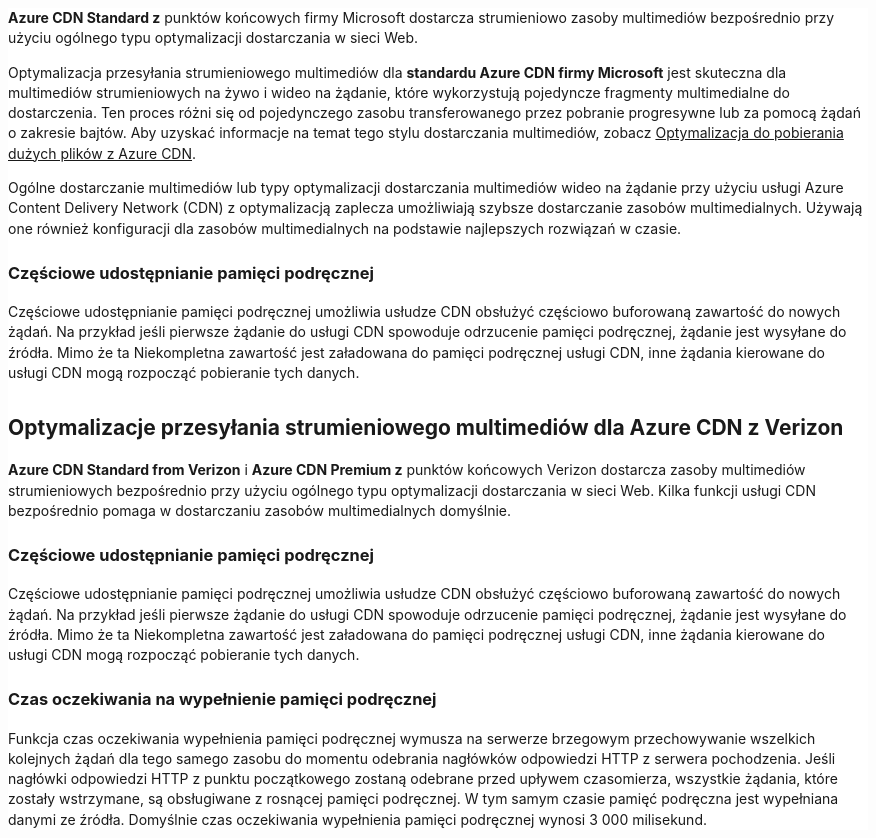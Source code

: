 **Azure CDN Standard z** punktów końcowych firmy Microsoft dostarcza strumieniowo zasoby multimediów bezpośrednio przy użyciu ogólnego typu optymalizacji dostarczania w sieci Web. 

Optymalizacja przesyłania strumieniowego multimediów dla **standardu Azure CDN firmy Microsoft** jest skuteczna dla multimediów strumieniowych na żywo i wideo na żądanie, które wykorzystują pojedyncze fragmenty multimedialne do dostarczenia. Ten proces różni się od pojedynczego zasobu transferowanego przez pobranie progresywne lub za pomocą żądań o zakresie bajtów. Aby uzyskać informacje na temat tego stylu dostarczania multimediów, zobacz [Optymalizacja do pobierania dużych plików z Azure CDN](cdn-large-file-optimization.md).

Ogólne dostarczanie multimediów lub typy optymalizacji dostarczania multimediów wideo na żądanie przy użyciu usługi Azure Content Delivery Network (CDN) z optymalizacją zaplecza umożliwiają szybsze dostarczanie zasobów multimedialnych. Używają one również konfiguracji dla zasobów multimedialnych na podstawie najlepszych rozwiązań w czasie.

### <a name="partial-cache-sharing"></a>Częściowe udostępnianie pamięci podręcznej
Częściowe udostępnianie pamięci podręcznej umożliwia usłudze CDN obsłużyć częściowo buforowaną zawartość do nowych żądań. Na przykład jeśli pierwsze żądanie do usługi CDN spowoduje odrzucenie pamięci podręcznej, żądanie jest wysyłane do źródła. Mimo że ta Niekompletna zawartość jest załadowana do pamięci podręcznej usługi CDN, inne żądania kierowane do usługi CDN mogą rozpocząć pobieranie tych danych. 


## <a name="media-streaming-optimizations-for-azure-cdn-from-verizon"></a>Optymalizacje przesyłania strumieniowego multimediów dla Azure CDN z Verizon

**Azure CDN Standard from Verizon** i **Azure CDN Premium z** punktów końcowych Verizon dostarcza zasoby multimediów strumieniowych bezpośrednio przy użyciu ogólnego typu optymalizacji dostarczania w sieci Web. Kilka funkcji usługi CDN bezpośrednio pomaga w dostarczaniu zasobów multimedialnych domyślnie.

### <a name="partial-cache-sharing"></a>Częściowe udostępnianie pamięci podręcznej

Częściowe udostępnianie pamięci podręcznej umożliwia usłudze CDN obsłużyć częściowo buforowaną zawartość do nowych żądań. Na przykład jeśli pierwsze żądanie do usługi CDN spowoduje odrzucenie pamięci podręcznej, żądanie jest wysyłane do źródła. Mimo że ta Niekompletna zawartość jest załadowana do pamięci podręcznej usługi CDN, inne żądania kierowane do usługi CDN mogą rozpocząć pobieranie tych danych. 

### <a name="cache-fill-wait-time"></a>Czas oczekiwania na wypełnienie pamięci podręcznej

 Funkcja czas oczekiwania wypełnienia pamięci podręcznej wymusza na serwerze brzegowym przechowywanie wszelkich kolejnych żądań dla tego samego zasobu do momentu odebrania nagłówków odpowiedzi HTTP z serwera pochodzenia. Jeśli nagłówki odpowiedzi HTTP z punktu początkowego zostaną odebrane przed upływem czasomierza, wszystkie żądania, które zostały wstrzymane, są obsługiwane z rosnącej pamięci podręcznej. W tym samym czasie pamięć podręczna jest wypełniana danymi ze źródła. Domyślnie czas oczekiwania wypełnienia pamięci podręcznej wynosi 3 000 milisekund. 

 